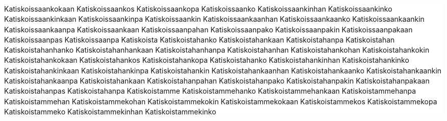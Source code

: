 Katiskoissaankokaan
Katiskoissaankos
Katiskoissaankopa
Katiskoissaanko
Katiskoissaankinhan
Katiskoissaankinko
Katiskoissaankinkaan
Katiskoissaankinpa
Katiskoissaankin
Katiskoissaankaanhan
Katiskoissaankaanko
Katiskoissaankaankin
Katiskoissaankaanpa
Katiskoissaankaan
Katiskoissaanpahan
Katiskoissaanpako
Katiskoissaanpakin
Katiskoissaanpakaan
Katiskoissaanpas
Katiskoissaanpa
Katiskoista
Katiskoistahanko
Katiskoistahankaan
Katiskoistahanpa
Katiskoistahan
Katiskoistahanhanko
Katiskoistahanhankaan
Katiskoistahanhanpa
Katiskoistahanhan
Katiskoistahankohan
Katiskoistahankokin
Katiskoistahankokaan
Katiskoistahankos
Katiskoistahankopa
Katiskoistahanko
Katiskoistahankinhan
Katiskoistahankinko
Katiskoistahankinkaan
Katiskoistahankinpa
Katiskoistahankin
Katiskoistahankaanhan
Katiskoistahankaanko
Katiskoistahankaankin
Katiskoistahankaanpa
Katiskoistahankaan
Katiskoistahanpahan
Katiskoistahanpako
Katiskoistahanpakin
Katiskoistahanpakaan
Katiskoistahanpas
Katiskoistahanpa
Katiskoistamme
Katiskoistammehanko
Katiskoistammehankaan
Katiskoistammehanpa
Katiskoistammehan
Katiskoistammekohan
Katiskoistammekokin
Katiskoistammekokaan
Katiskoistammekos
Katiskoistammekopa
Katiskoistammeko
Katiskoistammekinhan
Katiskoistammekinko